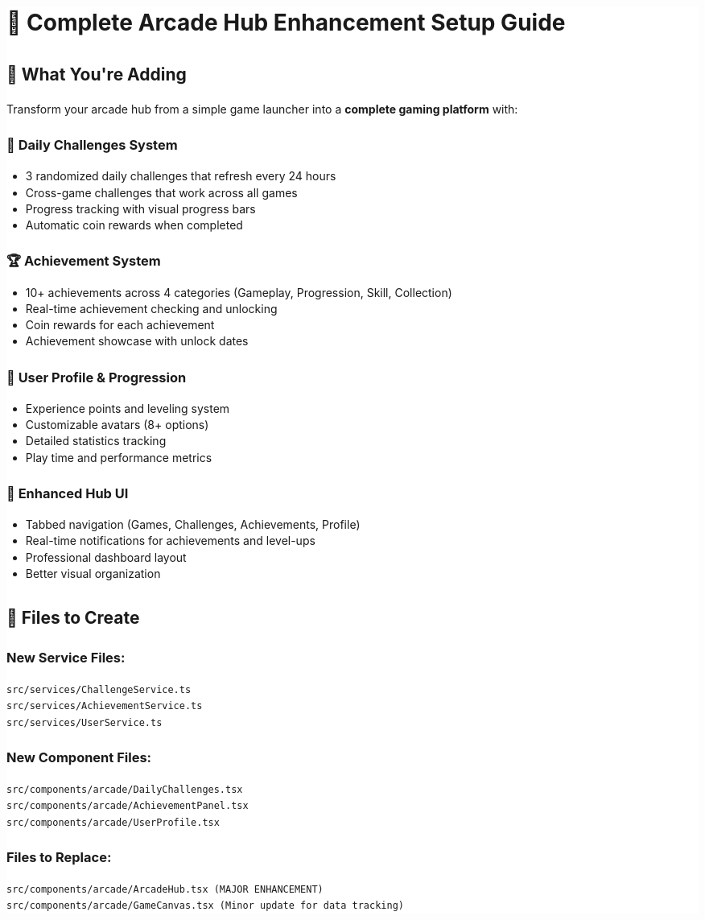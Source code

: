 # 🎯 Complete Arcade Hub Enhancement Setup Guide

## 🚀 What You're Adding

Transform your arcade hub from a simple game launcher into a **complete gaming platform** with:

### 🎯 **Daily Challenges System**
- 3 randomized daily challenges that refresh every 24 hours
- Cross-game challenges that work across all games
- Progress tracking with visual progress bars
- Automatic coin rewards when completed

### 🏆 **Achievement System**
- 10+ achievements across 4 categories (Gameplay, Progression, Skill, Collection)
- Real-time achievement checking and unlocking
- Coin rewards for each achievement
- Achievement showcase with unlock dates

### 👤 **User Profile & Progression**
- Experience points and leveling system
- Customizable avatars (8+ options)
- Detailed statistics tracking
- Play time and performance metrics

### 📱 **Enhanced Hub UI**
- Tabbed navigation (Games, Challenges, Achievements, Profile)
- Real-time notifications for achievements and level-ups
- Professional dashboard layout
- Better visual organization

## 📁 Files to Create

### **New Service Files:**
```
src/services/ChallengeService.ts
src/services/AchievementService.ts  
src/services/UserService.ts
```

### **New Component Files:**
```
src/components/arcade/DailyChallenges.tsx
src/components/arcade/AchievementPanel.tsx
src/components/arcade/UserProfile.tsx
```

### **Files to Replace:**
```
src/components/arcade/ArcadeHub.tsx (MAJOR ENHANCEMENT)
src/components/arcade/GameCanvas.tsx (Minor update for data tracking)
```
